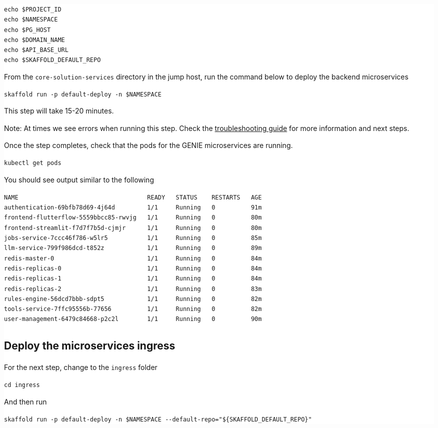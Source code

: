 ```
echo $PROJECT_ID
echo $NAMESPACE
echo $PG_HOST
echo $DOMAIN_NAME
echo $API_BASE_URL
echo $SKAFFOLD_DEFAULT_REPO
```

From the `core-solution-services` directory in the jump host, run the command below to deploy the backend microservices

```
skaffold run -p default-deploy -n $NAMESPACE
```

This step will take 15-20 minutes.

Note: At times we see errors when running this step. Check the [troubleshooting guide](#failed-to-download-openapi) for more information and next steps.

Once the step completes, check that the pods for the GENIE microservices are running.

```
kubectl get pods
```

You should see output similar to the following

```
NAME                                    READY   STATUS    RESTARTS   AGE
authentication-69bfb78d69-4j64d         1/1     Running   0          91m
frontend-flutterflow-5559bbcc85-rwvjg   1/1     Running   0          80m
frontend-streamlit-f7d7f7b5d-cjmjr      1/1     Running   0          80m
jobs-service-7ccc46f786-w5lr5           1/1     Running   0          85m
llm-service-799f986dcd-t852z            1/1     Running   0          89m
redis-master-0                          1/1     Running   0          84m
redis-replicas-0                        1/1     Running   0          84m
redis-replicas-1                        1/1     Running   0          84m
redis-replicas-2                        1/1     Running   0          83m
rules-engine-56dcd7bbb-sdpt5            1/1     Running   0          82m
tools-service-7ffc95556b-77656          1/1     Running   0          82m
user-management-6479c84668-p2c2l        1/1     Running   0          90m
```

## Deploy the microservices ingress

For the next step, change to the `ingress` folder

```
cd ingress
```

And then run

```
skaffold run -p default-deploy -n $NAMESPACE --default-repo="${SKAFFOLD_DEFAULT_REPO}"
```
